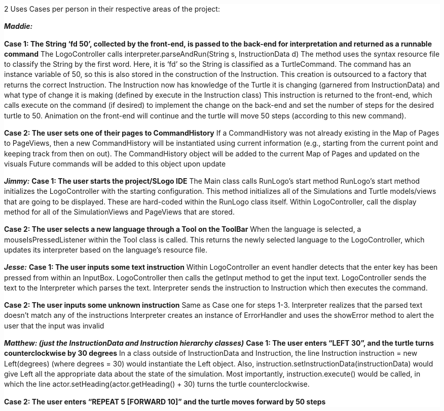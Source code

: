 2 Uses Cases per person in their respective areas of the project: 
>
***Maddie:***
>
**Case 1: The String ‘fd 50’, collected by the front-end, is passed to the back-end for interpretation and returned as a runnable command**
The LogoController calls interpreter.parseAndRun(String s, InstructionData d)
The method uses the syntax resource file to classify the String by the first word. Here, it is ‘fd’ so the String is classified as a TurtleCommand. The command has an instance variable of 50, so this is also stored in the construction of the Instruction. This creation is outsourced to a factory that returns the correct Instruction.
The Instruction now has knowledge of the Turtle it is changing (garnered from InstructionData) and what type of change it is making (defined by execute in the Instruction class)
This instruction is returned to the front-end, which calls execute on the command (if desired) to implement the change on the back-end and set the number of steps for the desired turtle to 50. 
Animation on the front-end will continue and the turtle will move 50 steps (according to this new command).
>
**Case 2: The user sets one of their pages to CommandHistory**
If a CommandHistory was not already existing in the Map of Pages to PageViews, then a new CommandHistory will be instantiated using current information (e.g., starting from the current point and keeping track from then on out). 
The CommandHistory object will be added to the current Map of Pages and updated on the visuals
Future commands will be added to this object upon update
>
***Jimmy:***
**Case 1: The user starts the project/SLogo IDE**
The Main class calls RunLogo’s start method
RunLogo’s start method initializes the LogoController with the starting configuration. This method initializes all of the Simulations and Turtle models/views that are going to be displayed. These are hard-coded within the RunLogo class itself.
Within LogoController, call the display method for all of the SimulationViews and PageViews that are stored.
>
**Case 2: The user selects a new language through a Tool on the ToolBar**
When the language is selected, a mouseIsPressedListener within the Tool class is called.
This returns the newly selected language to the LogoController, which updates its interpreter based on the language’s resource file.
>
***Jesse:***
**Case 1: The user inputs some text instruction**
Within LogoController an event handler detects that the enter key has been pressed from within an InputBox.
LogoController then calls the getInput method to get the input text.
LogoController sends the text to the Interpreter which parses the text.
Interpreter sends the instruction to Instruction which then executes the command. 
>
**Case 2: The user inputs some unknown instruction**
Same as Case one for steps 1-3.
Interpreter realizes that the parsed text doesn’t match any of the instructions
Interpreter creates an instance of ErrorHandler and uses the showError method to alert the user that the input was invalid
>
***Matthew: (just the InstructionData and Instruction hierarchy classes)***
**Case 1: The user enters “LEFT 30”, and the turtle turns counterclockwise by 30 degrees**
In a class outside of InstructionData and Instruction, the line Instruction instruction = new Left(degrees) (where degrees = 30) would instantiate the Left object. Also, instruction.setInstructionData(instructionData) would give Left all the appropriate data about the state of the simulation. Most importantly, instruction.execute() would be called, in which the line actor.setHeading(actor.getHeading() + 30) turns the turtle counterclockwise.
>
**Case 2: The user enters “REPEAT 5 [FORWARD 10]” and the turtle moves forward by 50 steps**